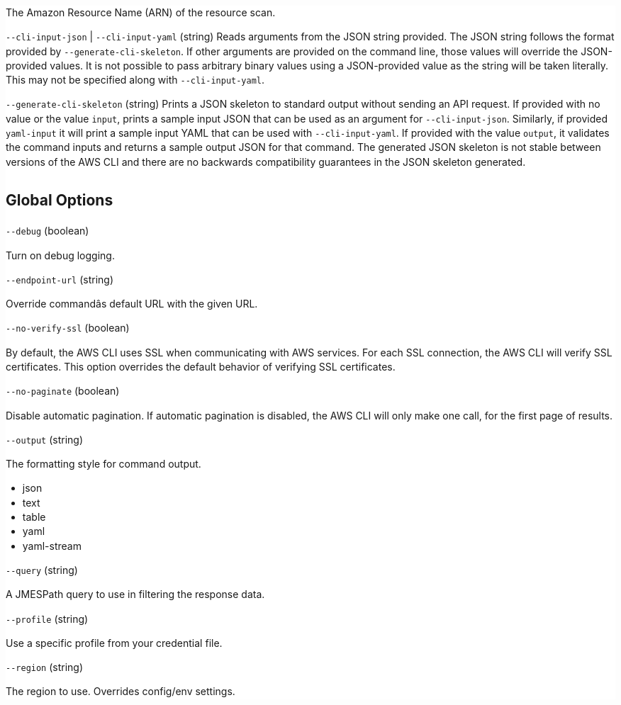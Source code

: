 The Amazon Resource Name (ARN) of the resource scan.

`--cli-input-json` | `--cli-input-yaml` (string)
Reads arguments from the JSON string provided. The JSON string follows the format provided by `--generate-cli-skeleton`. If other arguments are provided on the command line, those values will override the JSON-provided values. It is not possible to pass arbitrary binary values using a JSON-provided value as the string will be taken literally. This may not be specified along with `--cli-input-yaml`.

`--generate-cli-skeleton` (string)
Prints a JSON skeleton to standard output without sending an API request. If provided with no value or the value `input`, prints a sample input JSON that can be used as an argument for `--cli-input-json`. Similarly, if provided `yaml-input` it will print a sample input YAML that can be used with `--cli-input-yaml`. If provided with the value `output`, it validates the command inputs and returns a sample output JSON for that command. The generated JSON skeleton is not stable between versions of the AWS CLI and there are no backwards compatibility guarantees in the JSON skeleton generated.

## Global Options

`--debug` (boolean)

Turn on debug logging.

`--endpoint-url` (string)

Override commandâs default URL with the given URL.

`--no-verify-ssl` (boolean)

By default, the AWS CLI uses SSL when communicating with AWS services. For each SSL connection, the AWS CLI will verify SSL certificates. This option overrides the default behavior of verifying SSL certificates.

`--no-paginate` (boolean)

Disable automatic pagination. If automatic pagination is disabled, the AWS CLI will only make one call, for the first page of results.

`--output` (string)

The formatting style for command output.

- json
- text
- table
- yaml
- yaml-stream

`--query` (string)

A JMESPath query to use in filtering the response data.

`--profile` (string)

Use a specific profile from your credential file.

`--region` (string)

The region to use. Overrides config/env settings.
